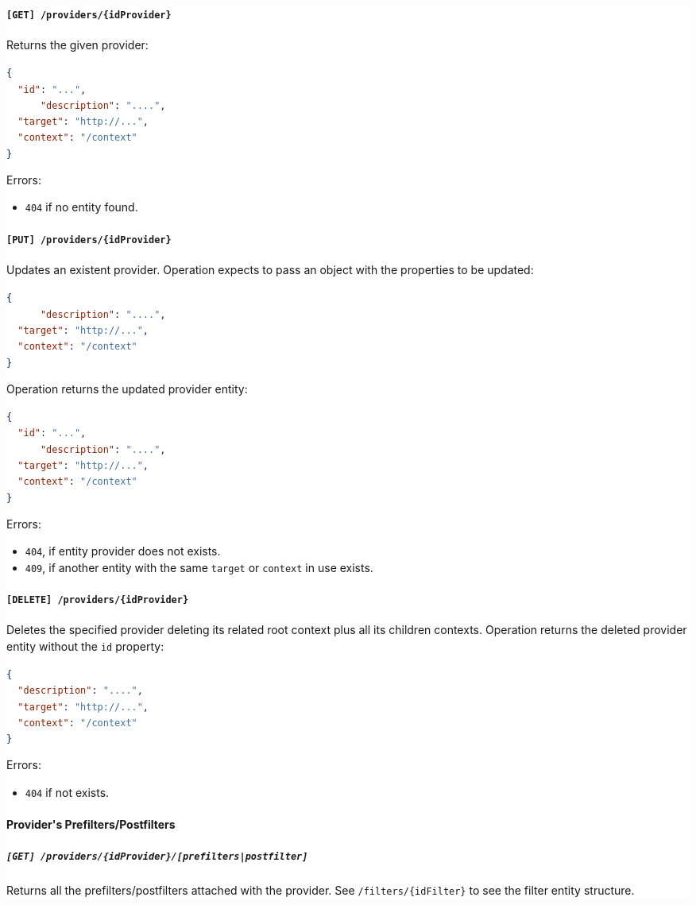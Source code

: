 #### `[GET] /providers/{idProvider}`
Returns the given provider:
  ```json
  {
    "id": "...",
		"description": "....",
    "target": "http://...",
    "context": "/context"
  }
  ```
  Errors:
  - `404` if no entity found.

#### `[PUT] /providers/{idProvider}`
Updates an existent provider. Operation expects to pass an object with the properties to be updated:
  ```json
  {
		"description": "....",
    "target": "http://...",
    "context": "/context"
  }
  ```
  Operation returns the updated provider entity:
  ```json
  {
    "id": "...",
		"description": "....",
    "target": "http://...",
    "context": "/context"
  }
  ```
  Errors:
  - `404`, if entity provider does not exists.
  - `409`, if another entity with the same `target` or `context` in use exists.

#### `[DELETE] /providers/{idProvider}`
Deletes the specified provider deleting its related root context plus all its children contexts. Operation returns the deleted provider entity without the `id` property:
  ```json
  {
    "description": "....",
    "target": "http://...",
    "context": "/context"
  }
  ```
  Errors:
  - `404` if not exists.


#### Provider's Prefilters/Postfilters

##### `[GET] /providers/{idProvider}/[prefilters|postfilter]`
Returns all the prefilters/postfilters attached with the provider. See `/filters/{idFilter}` to see the filter entity structure.
